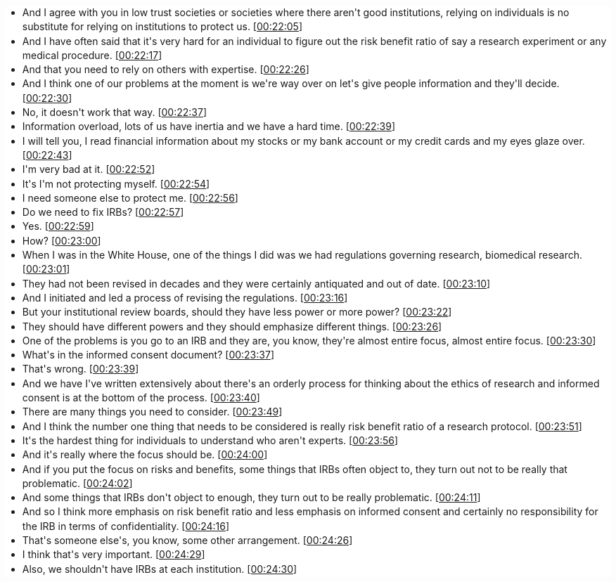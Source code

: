 *  And I agree with you in low trust societies or societies where there aren't good institutions, relying on individuals is no substitute for relying on institutions to protect us. [[00:22:05](https://www.youtube.com/watch?v=_rdb50vhcy0&t=1325.0s)]
*  And I have often said that it's very hard for an individual to figure out the risk benefit ratio of say a research experiment or any medical procedure. [[00:22:17](https://www.youtube.com/watch?v=_rdb50vhcy0&t=1337.0s)]
*  And that you need to rely on others with expertise. [[00:22:26](https://www.youtube.com/watch?v=_rdb50vhcy0&t=1346.0s)]
*  And I think one of our problems at the moment is we're way over on let's give people information and they'll decide. [[00:22:30](https://www.youtube.com/watch?v=_rdb50vhcy0&t=1350.0s)]
*  No, it doesn't work that way. [[00:22:37](https://www.youtube.com/watch?v=_rdb50vhcy0&t=1357.0s)]
*  Information overload, lots of us have inertia and we have a hard time. [[00:22:39](https://www.youtube.com/watch?v=_rdb50vhcy0&t=1359.0s)]
*  I will tell you, I read financial information about my stocks or my bank account or my credit cards and my eyes glaze over. [[00:22:43](https://www.youtube.com/watch?v=_rdb50vhcy0&t=1363.0s)]
*  I'm very bad at it. [[00:22:52](https://www.youtube.com/watch?v=_rdb50vhcy0&t=1372.0s)]
*  It's I'm not protecting myself. [[00:22:54](https://www.youtube.com/watch?v=_rdb50vhcy0&t=1374.0s)]
*  I need someone else to protect me. [[00:22:56](https://www.youtube.com/watch?v=_rdb50vhcy0&t=1376.0s)]
*  Do we need to fix IRBs? [[00:22:57](https://www.youtube.com/watch?v=_rdb50vhcy0&t=1377.0s)]
*  Yes. [[00:22:59](https://www.youtube.com/watch?v=_rdb50vhcy0&t=1379.0s)]
*  How? [[00:23:00](https://www.youtube.com/watch?v=_rdb50vhcy0&t=1380.0s)]
*  When I was in the White House, one of the things I did was we had regulations governing research, biomedical research. [[00:23:01](https://www.youtube.com/watch?v=_rdb50vhcy0&t=1381.0s)]
*  They had not been revised in decades and they were certainly antiquated and out of date. [[00:23:10](https://www.youtube.com/watch?v=_rdb50vhcy0&t=1390.0s)]
*  And I initiated and led a process of revising the regulations. [[00:23:16](https://www.youtube.com/watch?v=_rdb50vhcy0&t=1396.0s)]
*  But your institutional review boards, should they have less power or more power? [[00:23:22](https://www.youtube.com/watch?v=_rdb50vhcy0&t=1402.0s)]
*  They should have different powers and they should emphasize different things. [[00:23:26](https://www.youtube.com/watch?v=_rdb50vhcy0&t=1406.0s)]
*  One of the problems is you go to an IRB and they are, you know, they're almost entire focus, almost entire focus. [[00:23:30](https://www.youtube.com/watch?v=_rdb50vhcy0&t=1410.0s)]
*  What's in the informed consent document? [[00:23:37](https://www.youtube.com/watch?v=_rdb50vhcy0&t=1417.0s)]
*  That's wrong. [[00:23:39](https://www.youtube.com/watch?v=_rdb50vhcy0&t=1419.0s)]
*  And we have I've written extensively about there's an orderly process for thinking about the ethics of research and informed consent is at the bottom of the process. [[00:23:40](https://www.youtube.com/watch?v=_rdb50vhcy0&t=1420.0s)]
*  There are many things you need to consider. [[00:23:49](https://www.youtube.com/watch?v=_rdb50vhcy0&t=1429.0s)]
*  And I think the number one thing that needs to be considered is really risk benefit ratio of a research protocol. [[00:23:51](https://www.youtube.com/watch?v=_rdb50vhcy0&t=1431.0s)]
*  It's the hardest thing for individuals to understand who aren't experts. [[00:23:56](https://www.youtube.com/watch?v=_rdb50vhcy0&t=1436.0s)]
*  And it's really where the focus should be. [[00:24:00](https://www.youtube.com/watch?v=_rdb50vhcy0&t=1440.0s)]
*  And if you put the focus on risks and benefits, some things that IRBs often object to, they turn out not to be really that problematic. [[00:24:02](https://www.youtube.com/watch?v=_rdb50vhcy0&t=1442.0s)]
*  And some things that IRBs don't object to enough, they turn out to be really problematic. [[00:24:11](https://www.youtube.com/watch?v=_rdb50vhcy0&t=1451.0s)]
*  And so I think more emphasis on risk benefit ratio and less emphasis on informed consent and certainly no responsibility for the IRB in terms of confidentiality. [[00:24:16](https://www.youtube.com/watch?v=_rdb50vhcy0&t=1456.0s)]
*  That's someone else's, you know, some other arrangement. [[00:24:26](https://www.youtube.com/watch?v=_rdb50vhcy0&t=1466.0s)]
*  I think that's very important. [[00:24:29](https://www.youtube.com/watch?v=_rdb50vhcy0&t=1469.0s)]
*  Also, we shouldn't have IRBs at each institution. [[00:24:30](https://www.youtube.com/watch?v=_rdb50vhcy0&t=1470.0s)]
